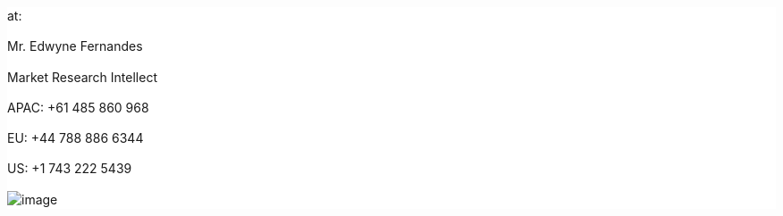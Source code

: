 at:</strong></p><p>Mr. Edwyne Fernandes</p><p>Market Research Intellect</p><p>APAC: +61 485 860 968</p><p>EU: +44 788 886 6344</p><p>US: +1 743 222 5439</p>
![image](https://github.com/user-attachments/assets/5c118784-4b10-4eb1-9afc-09a965e3d9dc)
